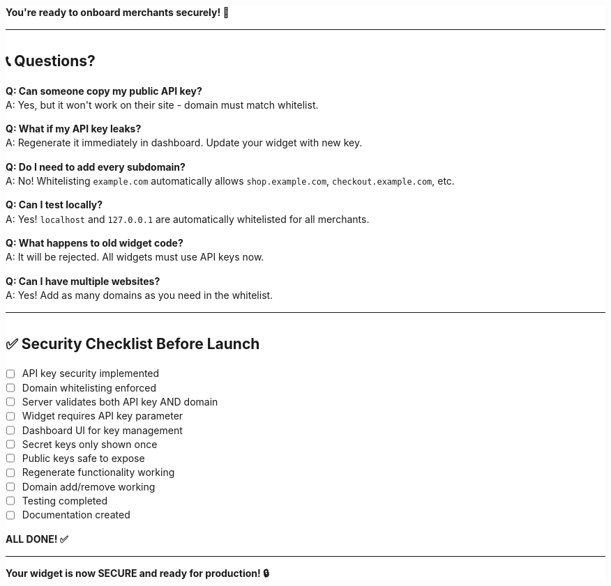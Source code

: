**You're ready to onboard merchants securely! 🎉**

---

## 📞 Questions?

**Q: Can someone copy my public API key?**  
A: Yes, but it won't work on their site - domain must match whitelist.

**Q: What if my API key leaks?**  
A: Regenerate it immediately in dashboard. Update your widget with new key.

**Q: Do I need to add every subdomain?**  
A: No! Whitelisting `example.com` automatically allows `shop.example.com`, `checkout.example.com`, etc.

**Q: Can I test locally?**  
A: Yes! `localhost` and `127.0.0.1` are automatically whitelisted for all merchants.

**Q: What happens to old widget code?**  
A: It will be rejected. All widgets must use API keys now.

**Q: Can I have multiple websites?**  
A: Yes! Add as many domains as you need in the whitelist.

---

## ✅ Security Checklist Before Launch

- [ ] API key security implemented
- [ ] Domain whitelisting enforced
- [ ] Server validates both API key AND domain
- [ ] Widget requires API key parameter
- [ ] Dashboard UI for key management
- [ ] Secret keys only shown once
- [ ] Public keys safe to expose
- [ ] Regenerate functionality working
- [ ] Domain add/remove working
- [ ] Testing completed
- [ ] Documentation created

**ALL DONE! ✅**

---

**Your widget is now SECURE and ready for production! 🔒**



